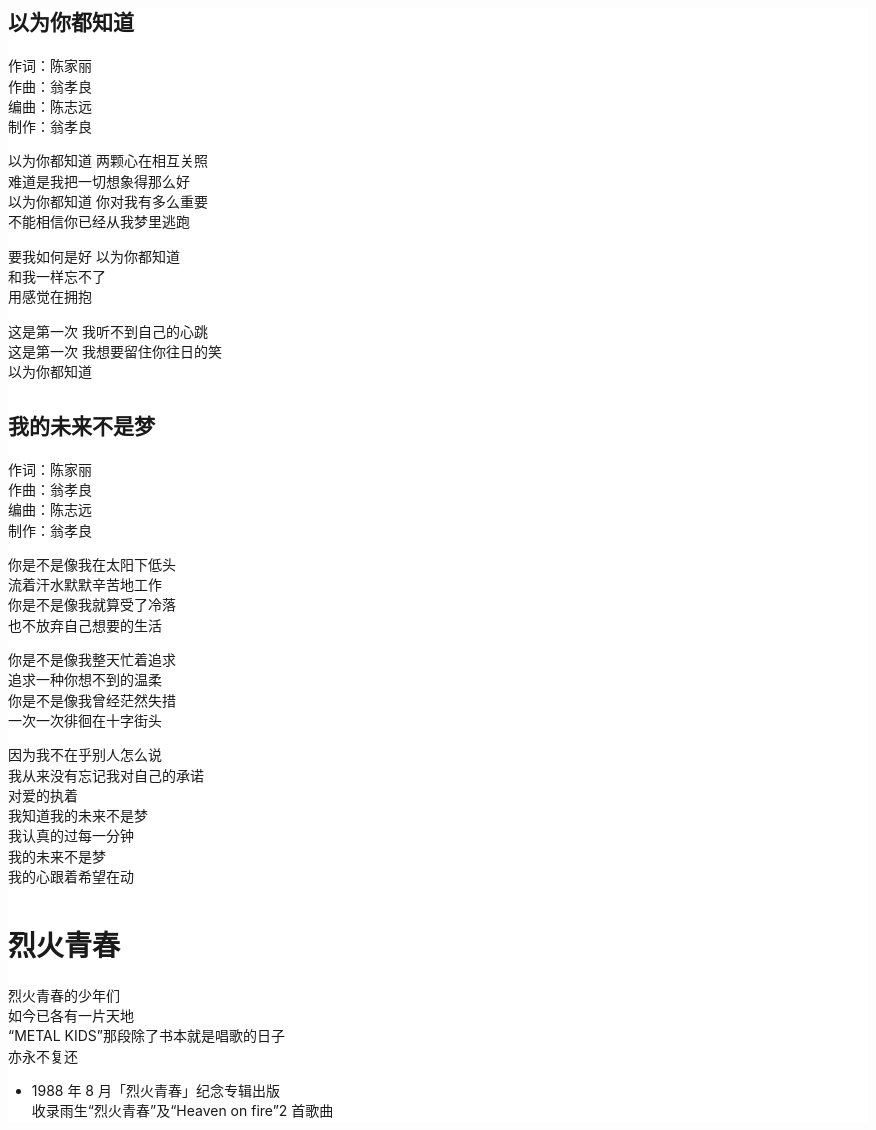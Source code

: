 ## 以为你都知道

作词：陈家丽  
作曲：翁孝良  
编曲：陈志远  
制作：翁孝良

以为你都知道 两颗心在相互关照  
难道是我把一切想象得那么好  
以为你都知道 你对我有多么重要  
不能相信你已经从我梦里逃跑

要我如何是好 以为你都知道  
和我一样忘不了  
用感觉在拥抱

这是第一次 我听不到自己的心跳  
这是第一次 我想要留住你往日的笑  
以为你都知道

## 我的未来不是梦

作词：陈家丽  
作曲：翁孝良  
编曲：陈志远  
制作：翁孝良

你是不是像我在太阳下低头  
流着汗水默默辛苦地工作  
你是不是像我就算受了冷落  
也不放弃自己想要的生活

你是不是像我整天忙着追求  
追求一种你想不到的温柔  
你是不是像我曾经茫然失措  
一次一次徘徊在十字街头

因为我不在乎别人怎么说  
我从来没有忘记我对自己的承诺  
对爱的执着  
我知道我的未来不是梦  
我认真的过每一分钟  
我的未来不是梦  
我的心跟着希望在动

# 烈火青春

烈火青春的少年们  
如今已各有一片天地  
“METAL KIDS”那段除了书本就是唱歌的日子  
亦永不复还

-   1988 年 8 月「烈火青春」纪念专辑出版  
    收录雨生“烈火青春”及“Heaven on fire”2 首歌曲
